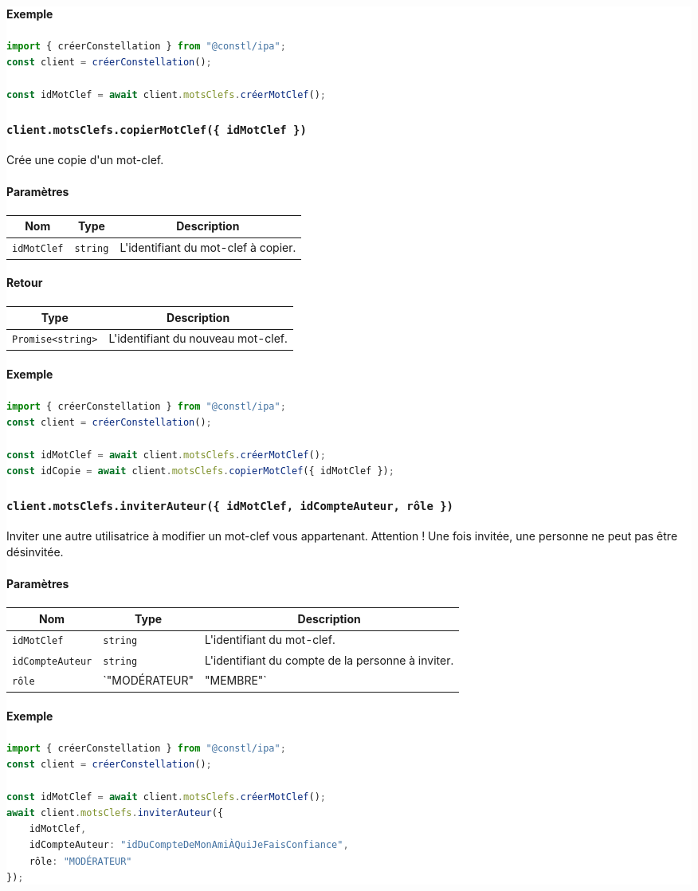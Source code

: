 #### Exemple
```ts
import { créerConstellation } from "@constl/ipa";
const client = créerConstellation();

const idMotClef = await client.motsClefs.créerMotClef();

```


### `client.motsClefs.copierMotClef({ idMotClef })`
Crée une copie d'un mot-clef.

#### Paramètres
| Nom | Type | Description |
| --- | ---- | ----------- |
| `idMotClef` | `string` | L'identifiant du mot-clef à copier. |

#### Retour
| Type | Description |
| ---- | ----------- |
| `Promise<string>` | L'identifiant du nouveau mot-clef. |

#### Exemple
```ts
import { créerConstellation } from "@constl/ipa";
const client = créerConstellation();

const idMotClef = await client.motsClefs.créerMotClef();
const idCopie = await client.motsClefs.copierMotClef({ idMotClef });

```

### `client.motsClefs.inviterAuteur({ idMotClef, idCompteAuteur, rôle })`
Inviter une autre utilisatrice à modifier un mot-clef vous appartenant. Attention ! Une fois invitée, une personne ne peut pas être désinvitée.

#### Paramètres
| Nom | Type | Description |
| --- | ---- | ----------- |
| `idMotClef` | `string` | L'identifiant du mot-clef. |
| `idCompteAuteur` | `string` | L'identifiant du compte de la personne à inviter. |
| `rôle` | `"MODÉRATEUR" | "MEMBRE"` | Le rôle pour lequel vous invitez la personne. Tous pourront modifier le mot-clef ; si `"MODÉRATEUR"`, elle pourra également inviter d'autres auteurs. |

#### Exemple
```ts
import { créerConstellation } from "@constl/ipa";
const client = créerConstellation();

const idMotClef = await client.motsClefs.créerMotClef();
await client.motsClefs.inviterAuteur({ 
    idMotClef, 
    idCompteAuteur: "idDuCompteDeMonAmiÀQuiJeFaisConfiance",
    rôle: "MODÉRATEUR" 
});

```

